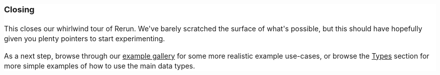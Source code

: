 ### Closing

This closes our whirlwind tour of Rerun. We've barely scratched the surface of what's possible, but this should have hopefully given you plenty pointers to start experimenting.

As a next step, browse through our [example gallery](/examples) for some more realistic example use-cases, or browse the [Types](../../reference/types.md) section for more simple examples of how to use the main data types.
